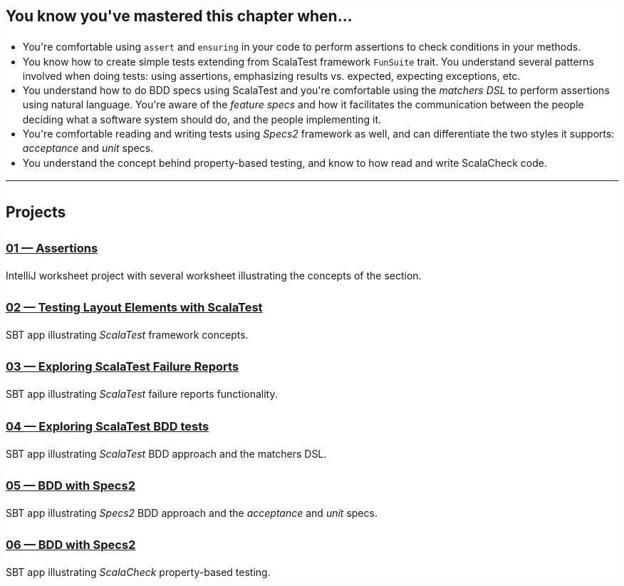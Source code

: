 ## You know you've mastered this chapter when...

+ You're comfortable using `assert` and `ensuring` in your code to perform assertions to check conditions in your methods. 
+ You know how to create simple tests extending from ScalaTest framework `FunSuite` trait. You understand several patterns involved when doing tests: using assertions, emphasizing results vs. expected, expecting exceptions, etc.
+ You understand how to do BDD specs using ScalaTest and you're comfortable using the *matchers DSL* to perform assertions using natural language. You're aware of the *feature specs* and how it facilitates the communication between the people deciding what a software system should do, and the people implementing it.
+ You're comfortable reading and writing tests using *Specs2* framework as well, and can differentiate the two styles it supports: *acceptance* and *unit* specs.
+ You understand the concept behind property-based testing, and know to how read and write ScalaCheck code.
---


## Projects

### [01 &mdash; Assertions](./01-assertions-worksheet)
IntelliJ worksheet project with several worksheet illustrating the concepts of the section.

### [02 &mdash; Testing Layout Elements with ScalaTest](./02-testing-layout-elements-scalatest-app-sbt)
SBT app illustrating *ScalaTest* framework concepts.

### [03 &mdash; Exploring ScalaTest Failure Reports](./03-scalatest-failure-reports-app-sbt)
SBT app illustrating *ScalaTest* failure reports functionality.

### [04 &mdash; Exploring ScalaTest BDD tests](./04-bdd-scalatest-app-sbt)
SBT app illustrating *ScalaTest* BDD approach and the matchers DSL.

### [05 &mdash; BDD with Specs2](./05-bdd-specs2-app-sbt)
SBT app illustrating *Specs2* BDD approach and the *acceptance* and *unit* specs.

### [06 &mdash; BDD with Specs2](./06-scalacheck-app-sbt)
SBT app illustrating *ScalaCheck* property-based testing.

